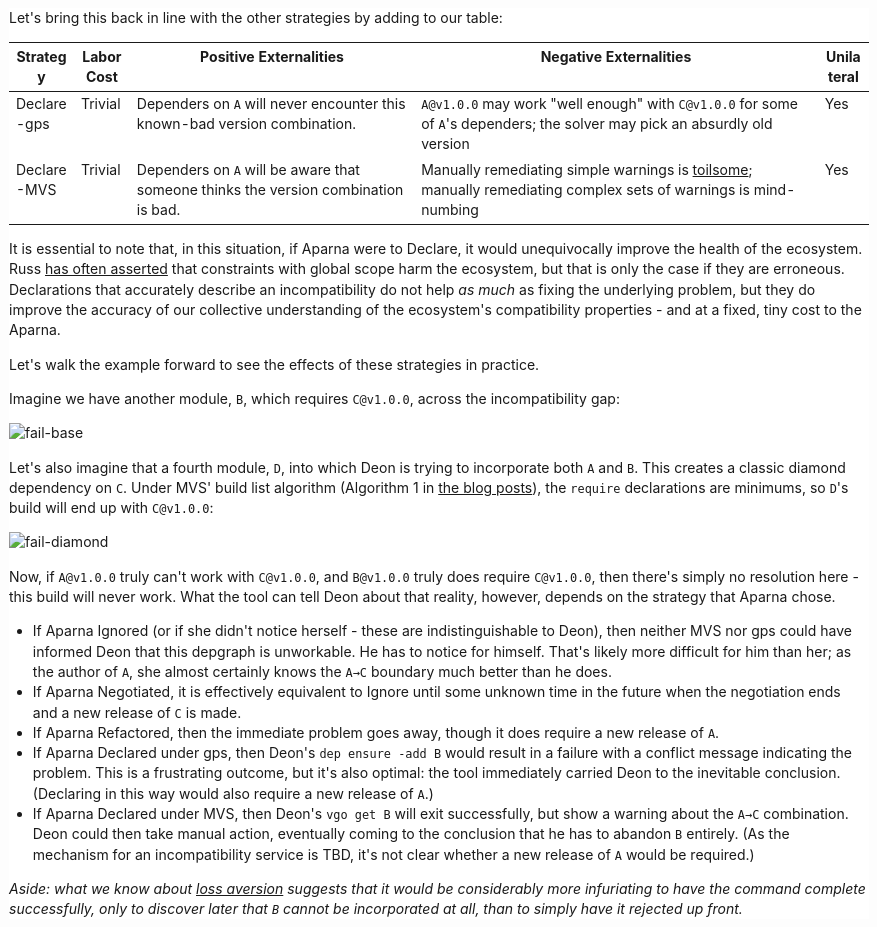Let's bring this back in line with the other strategies by adding to our table:

| Strategy    | Labor Cost | Positive Externalities                                       | Negative Externalities                                       | Unilateral |
| ----------- | ---------- | ------------------------------------------------------------ | ------------------------------------------------------------ | ---------- |
| Declare-gps | Trivial    | Dependers on `A` will never encounter this known-bad version combination. | `A@v1.0.0` may work "well enough" with `C@v1.0.0` for some of `A`'s dependers; the solver may pick an absurdly old version | Yes        |
| Declare-MVS | Trivial    | Dependers on `A` will be aware that someone thinks the version combination is bad. | Manually remediating simple warnings is [toilsome](https://landing.google.com/sre/book/chapters/eliminating-toil.html); manually remediating complex sets of warnings is mind-numbing | Yes        |

It is essential to note that, in this situation, if Aparna were to Declare, it would unequivocally improve the health of the ecosystem. Russ [has often asserted](https://github.com/golang/proposal/blob/master/design/24301-versioned-go.md#ecosystem-fragmentation) that constraints with global scope harm the ecosystem, but that is only the case if they are erroneous. Declarations that accurately describe an incompatibility do not help _as much_ as fixing the underlying problem, but they do improve the accuracy of our collective understanding of the ecosystem's compatibility properties - and at a fixed, tiny cost to the Aparna.

Let's walk the example forward to see the effects of these strategies in practice.

Imagine we have another module, `B`, which requires `C@v1.0.0`, across the incompatibility gap:

![fail-base](https://www.dropbox.com/s/0ndet6910025d5g/fail-base.png?raw=1)

Let's also imagine that a fourth module, `D`, into which Deon is trying to incorporate both `A` and `B`. This creates a classic diamond dependency on `C`. Under MVS' build list algorithm (Algorithm 1 in [the blog posts](https://research.swtch.com/vgo-mvs)), the `require` declarations are minimums, so `D`'s build will end up with `C@v1.0.0`:

![fail-diamond](https://www.dropbox.com/s/k2ldew1o6dshsy1/fail-diamond.png?raw=1)

Now, if `A@v1.0.0` truly can't work with `C@v1.0.0`, and `B@v1.0.0` truly does require `C@v1.0.0`, then there's simply no resolution here - this build will never work. What the tool can tell Deon about that reality, however, depends on the strategy that Aparna chose.

* If Aparna Ignored (or if she didn't notice herself - these are indistinguishable to Deon), then neither MVS nor gps could have informed Deon that this depgraph is unworkable. He has to notice for himself. That's likely more difficult for him than her; as the author of `A`, she almost certainly knows the `A→C` boundary much better than he does.
* If Aparna Negotiated, it is effectively equivalent to Ignore until some unknown time in the future when the negotiation ends and a new release of `C` is made.
* If Aparna Refactored, then the immediate problem goes away, though it does require a new release of `A`.
* If Aparna Declared under gps, then Deon's `dep ensure -add B` would result in a failure with a conflict message indicating the problem. This is a frustrating outcome, but it's also optimal: the tool immediately carried Deon to the inevitable conclusion. (Declaring in this way would also require a new release of `A`.)
* If Aparna Declared under MVS, then Deon's `vgo get B` will exit successfully, but show a warning about the `A→C` combination. Deon could then take manual action, eventually coming to the conclusion that he has to abandon `B` entirely. (As the mechanism for an incompatibility service is TBD, it's not clear whether a new release of `A` would be required.)

_Aside: what we know about [loss aversion](https://en.wikipedia.org/wiki/Loss_aversion) suggests that it would be considerably more infuriating to have the command complete successfully, only to discover later that `B`  cannot be incorporated at all, than to simply have it rejected up front._
